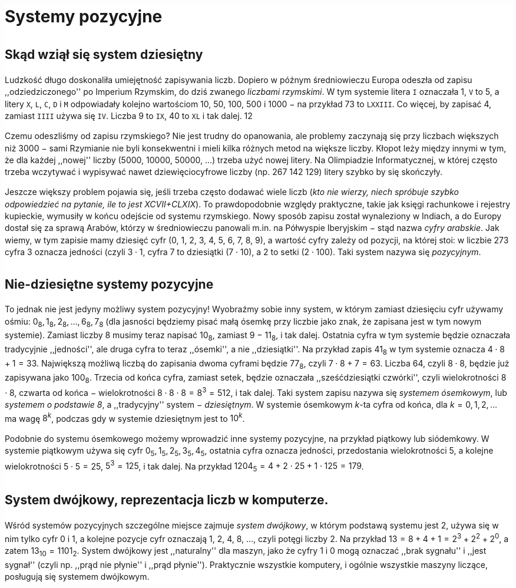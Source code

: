 # Systemy pozycyjne

## Skąd wziął się system dziesiętny

Ludzkość długo doskonaliła umiejętność zapisywania liczb. Dopiero w późnym średniowieczu Europa odeszła od zapisu ,,odziedziczonego'' po Imperium Rzymskim, do dziś zwanego *liczbami rzymskimi*. W tym systemie litera `I` oznaczała 1, `V` to 5, a litery `X`, `L`, `C`, `D` i `M` odpowiadały kolejno wartościom 10, 50, 100, 500 i 1000 − na przykład 73 to `LXXIII`. Co więcej, by zapisać 4, zamiast `IIII` używa się `IV`. Liczba 9 to `IX`, 40 to `XL` i tak dalej. 12

Czemu odeszliśmy od zapisu rzymskiego? Nie jest trudny do opanowania, ale problemy zaczynają się przy liczbach większych niż 3000 − sami Rzymianie nie byli konsekwentni i mieli kilka różnych metod na większe liczby. Kłopot leży między innymi w tym, że dla każdej ,,nowej'' liczby (5000, 10000, 50000, ...) trzeba użyć nowej litery. Na Olimpiadzie Informatycznej, w której często trzeba wczytywać i wypisywać nawet dziewięciocyfrowe liczby (np. 267 142 129) litery szybko by się skończyły.

Jeszcze większy problem pojawia się, jeśli trzeba często dodawać wiele liczb (*kto nie wierzy, niech spróbuje szybko odpowiedzieć na pytanie, ile to jest XCVII+CLXIX*). To prawdopodobnie względy praktyczne, takie jak księgi rachunkowe i rejestry kupieckie, wymusiły w końcu odejście od systemu rzymskiego. Nowy sposób zapisu został wynaleziony w Indiach, a do Europy dostał się za sprawą Arabów, którzy w średniowieczu panowali m.in. na Półwyspie Iberyjskim − stąd nazwa *cyfry arabskie*. Jak wiemy, w tym zapisie mamy dziesięć cyfr (0, 1, 2, 3, 4, 5, 6, 7, 8, 9), a wartość cyfry zależy od pozycji, na której stoi: w liczbie 273 cyfra 3 oznacza jedności (czyli $3 \cdot 1$, cyfra 7 to dziesiątki ($7 \cdot 10$), a 2 to setki ($2 \cdot 100$). Taki system nazywa się *pozycyjnym*.

## Nie-dziesiętne systemy pozycyjne

To jednak nie jest jedyny możliwy system pozycyjny! Wyobraźmy sobie inny system, w którym zamiast dziesięciu cyfr używamy ośmiu: $0_8, 1_8, 2_8, ..., 6_8, 7_8$ (dla jasności będziemy pisać małą ósemkę przy liczbie jako znak, że zapisana jest w tym nowym systemie). Zamiast liczby $8$ musimy teraz napisać $10_8$, zamiast $9$ − $11_8$, i tak dalej. Ostatnia cyfra w tym systemie będzie oznaczała tradycyjnie ,,jedności'', ale druga cyfra to teraz ,,ósemki'', a nie ,,dziesiątki''. Na przykład zapis $41_8$ w tym systemie oznacza $4 \cdot 8 + 1 = 33$. Największą możliwą liczbą do zapisania dwoma cyframi będzie $77_8$, czyli $7 \cdot 8 + 7 = 63$. Liczba 64, czyli $8 \cdot 8$, będzie już zapisywana jako $100_8$. Trzecia od końca cyfra, zamiast setek, będzie oznaczała ,,sześćdziesiątki czwórki'', czyli wielokrotności $8 \cdot 8$, czwarta od końca − wielokrotności $8 \cdot 8 \cdot 8 = 8^3 = 512$, i tak dalej. Taki system zapisu nazywa się *systemem ósemkowym*, lub *systemem o podstawie 8*, a ,,tradycyjny'' system − *dziesiętnym*. W systemie ósemkowym $k$-ta cyfra od końca, dla $k = 0, 1, 2, \ldots$ ma wagę $8^k$, podczas gdy w systemie dziesiętnym jest to $10^k$.

Podobnie do systemu ósemkowego możemy wprowadzić inne systemy pozycyjne, na przykład piątkowy lub siódemkowy. W systemie piątkowym używa się cyfr $0_5, 1_5, 2_5, 3_5, 4_5$, ostatnia cyfra oznacza jedności, przedostania wielokrotności $5$, a kolejne wielokrotności $5 \cdot 5 = 25$, $5^3 = 125$, i tak dalej. Na przykład $1204_5 = 4 + 2 \cdot 25 + 1 \cdot 125 = 179$.


## System dwójkowy, reprezentacja liczb w komputerze.



Wśród systemów pozycyjnych szczególne miejsce zajmuje *system dwójkowy*, w którym podstawą systemu jest 2, używa się w nim tylko cyfr 0 i 1, a kolejne pozycje cyfr oznaczają 1, 2, 4, 8, ..., czyli potęgi liczby 2. Na przykład $13 = 8 + 4 + 1 = 2^3 + 2^2 + 2^0$, a zatem $13_{10} = 1101_2$. System dwójkowy jest ,,naturalny'' dla maszyn, jako że cyfry 1 i 0 mogą oznaczać ,,brak sygnału'' i ,,jest sygnał'' (czyli np. ,,prąd nie płynie'' i ,,prąd płynie''). Praktycznie wszystkie komputery, i ogólnie wszystkie maszyny liczące, posługują się systemem dwójkowym.
